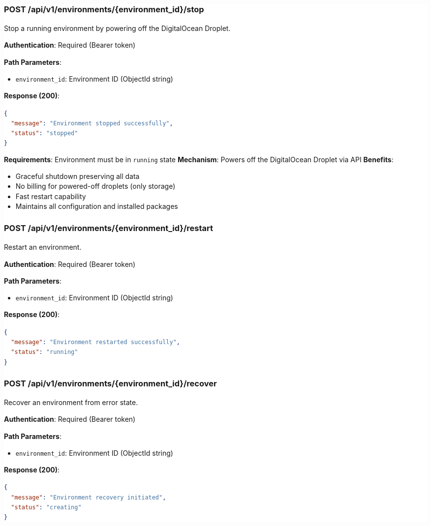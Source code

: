 ### POST /api/v1/environments/{environment_id}/stop
Stop a running environment by powering off the DigitalOcean Droplet.

**Authentication**: Required (Bearer token)

**Path Parameters**:
- `environment_id`: Environment ID (ObjectId string)

**Response (200)**:
```json
{
  "message": "Environment stopped successfully", 
  "status": "stopped"
}
```

**Requirements**: Environment must be in `running` state
**Mechanism**: Powers off the DigitalOcean Droplet via API
**Benefits**:
- Graceful shutdown preserving all data
- No billing for powered-off droplets (only storage)
- Fast restart capability
- Maintains all configuration and installed packages

### POST /api/v1/environments/{environment_id}/restart
Restart an environment.

**Authentication**: Required (Bearer token)

**Path Parameters**:
- `environment_id`: Environment ID (ObjectId string)

**Response (200)**:
```json
{
  "message": "Environment restarted successfully",
  "status": "running"
}
```

### POST /api/v1/environments/{environment_id}/recover
Recover an environment from error state.

**Authentication**: Required (Bearer token)

**Path Parameters**:
- `environment_id`: Environment ID (ObjectId string)

**Response (200)**:
```json
{
  "message": "Environment recovery initiated",
  "status": "creating"
}
```
